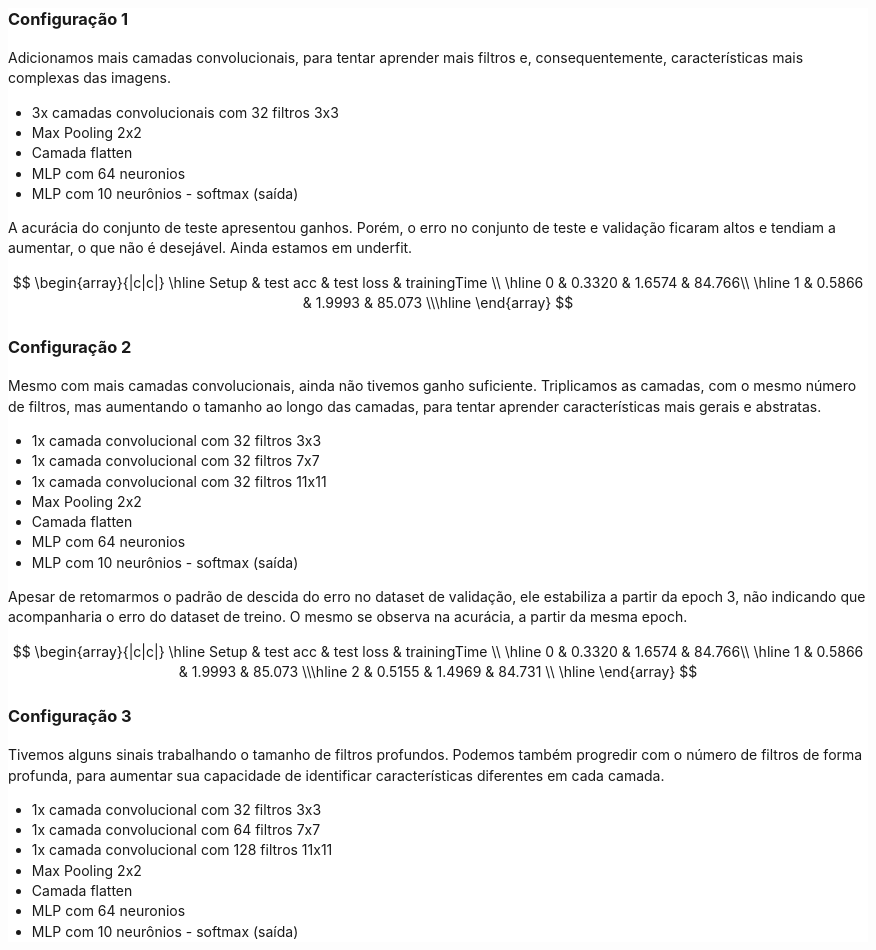### Configuração 1
Adicionamos mais camadas convolucionais, para tentar aprender mais filtros e, consequentemente, características mais complexas das imagens.
- 3x camadas convolucionais com 32 filtros 3x3
- Max Pooling 2x2
- Camada flatten
- MLP com 64 neuronios
- MLP com 10 neurônios - softmax (saída)

A acurácia do conjunto de teste apresentou ganhos. Porém, o erro no conjunto de teste e validação ficaram altos e tendiam a aumentar, o que não é desejável. Ainda estamos em underfit.

$$
\begin{array}{|c|c|} \hline
Setup & test acc & test loss & trainingTime \\ \hline
0 & 0.3320 & 1.6574 & 84.766\\ \hline
1 & 0.5866 & 1.9993 & 85.073 \\\hline
\end{array}
$$

### Configuração 2
Mesmo com mais camadas convolucionais, ainda não tivemos ganho suficiente. Triplicamos as camadas, com o mesmo número de filtros, mas aumentando o tamanho ao longo das camadas, para tentar aprender características mais gerais e abstratas.

- 1x camada convolucional com 32 filtros 3x3
- 1x camada convolucional com 32 filtros 7x7
- 1x camada convolucional com 32 filtros 11x11
- Max Pooling 2x2
- Camada flatten
- MLP com 64 neuronios
- MLP com 10 neurônios - softmax (saída)

Apesar de retomarmos o padrão de descida do erro no dataset de validação, ele estabiliza a partir da epoch 3, não indicando que acompanharia o erro do dataset de treino. O mesmo se observa na acurácia, a partir da mesma epoch.

$$
\begin{array}{|c|c|} \hline
Setup & test acc & test loss & trainingTime \\ \hline
0 & 0.3320 & 1.6574 & 84.766\\ \hline
1 & 0.5866 & 1.9993 & 85.073 \\\hline
2 & 0.5155 & 1.4969 & 84.731 \\ \hline
\end{array}
$$

### Configuração 3
Tivemos alguns sinais trabalhando o tamanho de filtros profundos. Podemos também progredir com o número de filtros de forma profunda, para aumentar sua capacidade de identificar características diferentes em cada camada.
- 1x camada convolucional com 32 filtros 3x3
- 1x camada convolucional com 64 filtros 7x7
- 1x camada convolucional com 128 filtros 11x11
- Max Pooling 2x2
- Camada flatten
- MLP com 64 neuronios
- MLP com 10 neurônios - softmax (saída)
